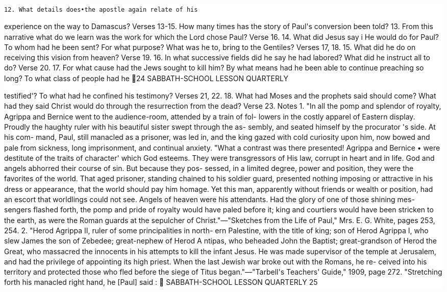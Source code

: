     12. What details does•the apostle again relate of his
 experience on the way to Damascus? Verses 13-15.
 How many times has the story of Paul's conversion
 been told?
    13. From this narrative what do we learn was the
 work for which the Lord chose Paul? Verse 16.
    14. What did Jesus say i He would do for Paul?
 To whom had he been sent? For what purpose?
 What was he to, bring to the Gentiles? Verses 17, 18.
    15. What did he do on receiving this vision from
 heaven? Verse 19.
    16. In what successive fields did he say he had
 labored? What did he instruct all to do? Verse 20.
    17. For what cause had the Jews sought to kill
 him? By what means had he been able to continue
 preaching so long? To what class of people had he
24          SABBATH-SCHOOL LESSON QUARTERLY


testified'? To what had he confined his testimony?
Verses 21, 22.
   18. What had Moses and the prophets said should
come? What had they said Christ would do through
the resurrection from the dead? Verse 23.
                                 Notes
     1. "In all the pomp and splendor of royalty, Agrippa and
 Bernice went to the audience-room, attended by a train of fol-
 lowers in the costly apparel of Eastern display. Proudly the
 haughty ruler with his beautiful sister swept through the as-
sembly, and seated himself by the procurator 's side. At his com-
 mand, Paul, still manacled as a prisoner, was led in, and the king
 gazed with cold curiosity upon him, now bowed and pale from
sickness, long imprisonment, and continual anxiety.
     "What a contrast was there presented! Agrippa and Bernice •
 were destitute of the traits of character' which God esteems. They
were transgressors of His law, corrupt in heart and in life. God
and angels abhorred their course of sin. But because they pos-
sessed, in a limited degree, power and position, they were the
favorites of the world. That aged prisoner, standing chained to
his soldier guard, presented nothing imposing or attractive in his
dress or appearance, that the world should pay him homage.
Yet this man, apparently without friends or wealth or position,
had an escort that worldlings could not see. Angels of heaven
were his attendants. Had the glory of one of those shining mes-
sengers flashed forth, the pomp and pride of royalty would have
paled before it; king and courtiers would have been stricken
to the earth, as were the Roman guards at the sepulcher of
Christ."—"Sketches from the Life of Paul," Mrs. E. G. White,
pages 253, 254.
    2. "Herod Agrippa II, ruler of some principalities in north-
ern Palestine, with the title of king; son of Herod Agrippa I,
who slew James the son of Zebedee; great-nephew of Herod
A ntipas, who beheaded John the Baptist; great-grandson of
Herod the Great, who massacred the innocents in his attempts
to kill the infant Jesus. He was made supervisor of the temple
at Jerusalem, and had the privilege of appointing its high priest.
When the last Jewish war broke out with the Romans, he re-
ceived into his territory and protected those who fled before the
siege of Titus began."—"Tarbell's Teachers' Guide," 1909,
page 272.
    "Stretching forth his manacled right hand, he [Paul] said :
            SABBATH-SCHOOL LESSON QUARTERLY                     25
